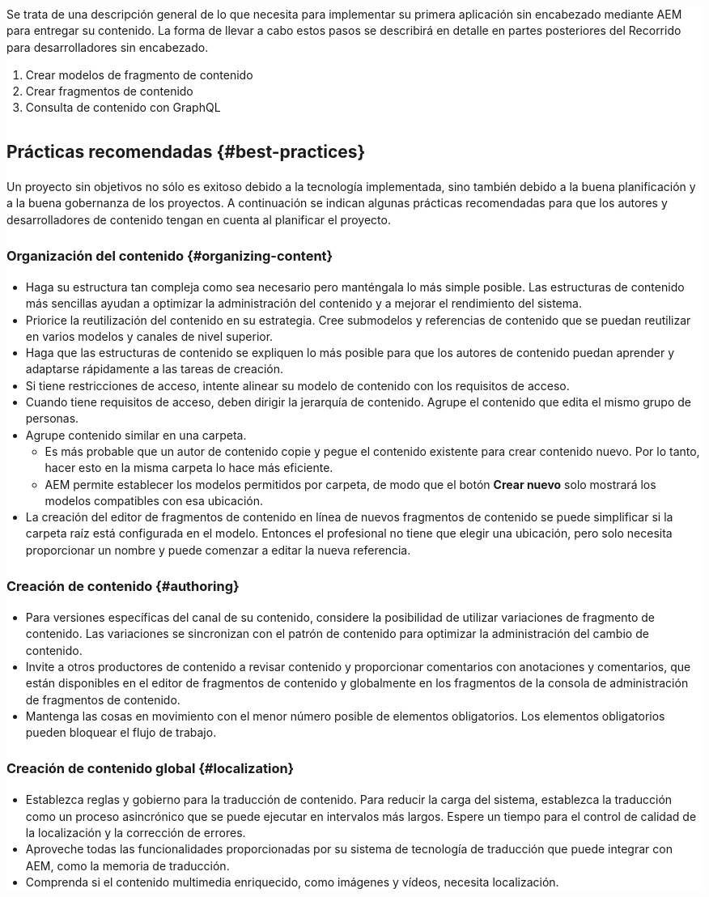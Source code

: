 Se trata de una descripción general de lo que necesita para implementar su primera aplicación sin encabezado mediante AEM para entregar su contenido. La forma de llevar a cabo estos pasos se describirá en detalle en partes posteriores del Recorrido para desarrolladores sin encabezado.

1. Crear modelos de fragmento de contenido
1. Crear fragmentos de contenido
1. Consulta de contenido con GraphQL

## Prácticas recomendadas   {#best-practices}

Un proyecto sin objetivos no sólo es exitoso debido a la tecnología implementada, sino también debido a la buena planificación y a la buena gobernanza de los proyectos. A continuación se indican algunas prácticas recomendadas para que los autores y desarrolladores de contenido tengan en cuenta al planificar el proyecto.

### Organización del contenido {#organizing-content}

* Haga su estructura tan compleja como sea necesario pero manténgala lo más simple posible. Las estructuras de contenido más sencillas ayudan a optimizar la administración del contenido y a mejorar el rendimiento del sistema.
* Priorice la reutilización del contenido en su estrategia. Cree submodelos y referencias de contenido que se puedan reutilizar en varios modelos y canales de nivel superior.
* Haga que las estructuras de contenido se expliquen lo más posible para que los autores de contenido puedan aprender y adaptarse rápidamente a las tareas de creación.
* Si tiene restricciones de acceso, intente alinear su modelo de contenido con los requisitos de acceso.
* Cuando tiene requisitos de acceso, deben dirigir la jerarquía de contenido. Agrupe el contenido que edita el mismo grupo de personas.
* Agrupe contenido similar en una carpeta.
   * Es más probable que un autor de contenido copie y pegue el contenido existente para crear contenido nuevo. Por lo tanto, hacer esto en la misma carpeta lo hace más eficiente.
   * AEM permite establecer los modelos permitidos por carpeta, de modo que el botón **Crear nuevo** solo mostrará los modelos compatibles con esa ubicación.
* La creación del editor de fragmentos de contenido en línea de nuevos fragmentos de contenido se puede simplificar si la carpeta raíz está configurada en el modelo. Entonces el profesional no tiene que elegir una ubicación, pero solo necesita proporcionar un nombre y puede comenzar a editar la nueva referencia.

### Creación de contenido {#authoring}

* Para versiones específicas del canal de su contenido, considere la posibilidad de utilizar variaciones de fragmento de contenido. Las variaciones se sincronizan con el patrón de contenido para optimizar la administración del cambio de contenido.
* Invite a otros productores de contenido a revisar contenido y proporcionar comentarios con anotaciones y comentarios, que están disponibles en el editor de fragmentos de contenido y globalmente en los fragmentos de la consola de administración de fragmentos de contenido.
* Mantenga las cosas en movimiento con el menor número posible de elementos obligatorios. Los elementos obligatorios pueden bloquear el flujo de trabajo.

### Creación de contenido global {#localization}

* Establezca reglas y gobierno para la traducción de contenido. Para reducir la carga del sistema, establezca la traducción como un proceso asincrónico que se puede ejecutar en intervalos más largos. Espere un tiempo para el control de calidad de la localización y la corrección de errores.
* Aproveche todas las funcionalidades proporcionadas por su sistema de tecnología de traducción que puede integrar con AEM, como la memoria de traducción.
* Comprenda si el contenido multimedia enriquecido, como imágenes y vídeos, necesita localización.
